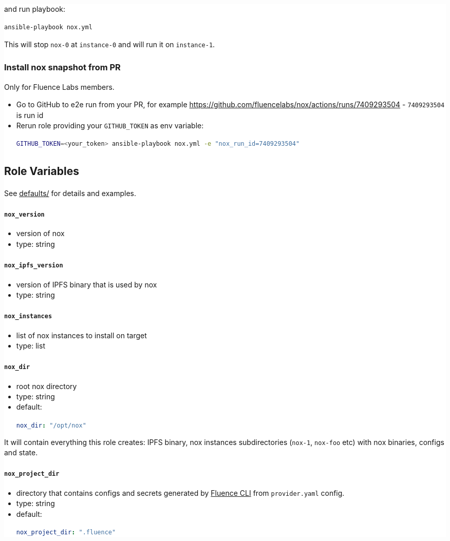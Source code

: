 and run playbook:
```bash
ansible-playbook nox.yml
```

This will stop `nox-0` at `instance-0` and will run it on `instance-1`.

### Install nox snapshot from PR

Only for Fluence Labs members.

- Go to GitHub to e2e run from your PR, for example
  https://github.com/fluencelabs/nox/actions/runs/7409293504 - `7409293504` is
  run id
- Rerun role providing your `GITHUB_TOKEN` as env variable:
    ```bash
    GITHUB_TOKEN=<your_token> ansible-playbook nox.yml -e "nox_run_id=7409293504"
    ```

## Role Variables

See [defaults/](https://github.com/fluencelabs/deployment/blob/main/ansible/defaults) for details and examples.

#### `nox_version`

- version of nox
- type: string

#### `nox_ipfs_version`

- version of IPFS binary that is used by nox
- type: string

#### `nox_instances`

- list of nox instances to install on target
- type: list

#### `nox_dir`

- root nox directory
- type: string
- default:
    ```yml
    nox_dir: "/opt/nox"
    ```

It will contain everything this role creates: IPFS binary, nox instances
subdirectories (`nox-1`, `nox-foo` etc) with nox binaries, configs and state.

#### `nox_project_dir`

- directory that contains configs and secrets generated by
  [Fluence CLI](https://github.com/fluencelabs/cli) from `provider.yaml` config.
- type: string
- default:
    ```yml
    nox_project_dir: ".fluence"
    ```
